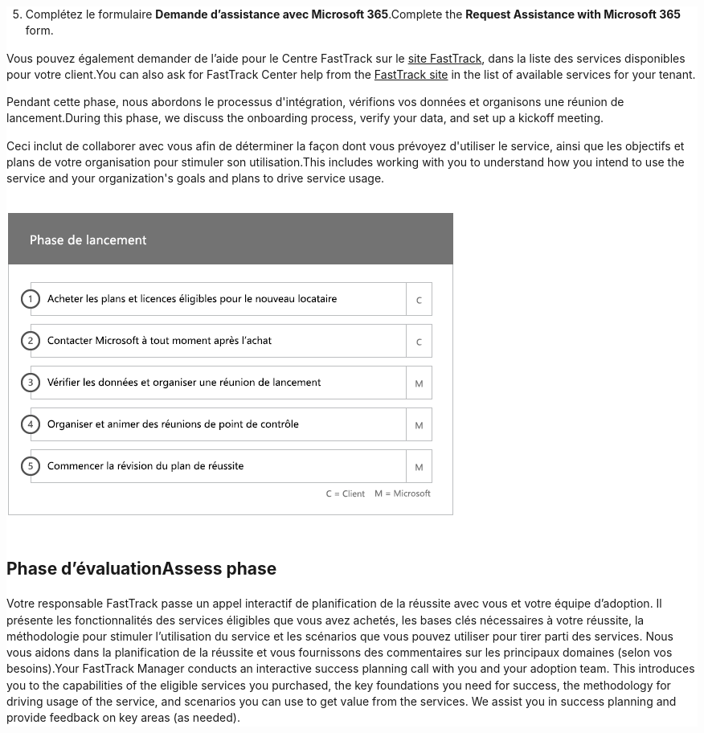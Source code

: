 5.    <span data-ttu-id="103ce-123">Complétez le formulaire **Demande d’assistance avec Microsoft 365**.</span><span class="sxs-lookup"><span data-stu-id="103ce-123">Complete the **Request Assistance with Microsoft 365** form.</span></span>

<span data-ttu-id="103ce-124">Vous pouvez également demander de l’aide pour le Centre FastTrack sur le [site FastTrack](https://go.microsoft.com/fwlink/?linkid=780698), dans la liste des services disponibles pour votre client.</span><span class="sxs-lookup"><span data-stu-id="103ce-124">You can also ask for FastTrack Center help from the [FastTrack site](https://go.microsoft.com/fwlink/?linkid=780698) in the list of available services for your tenant.</span></span> 
    
<span data-ttu-id="103ce-125">Pendant cette phase, nous abordons le processus d'intégration, vérifions vos données et organisons une réunion de lancement.</span><span class="sxs-lookup"><span data-stu-id="103ce-125">During this phase, we discuss the onboarding process, verify your data, and set up a kickoff meeting.</span></span>
  
<span data-ttu-id="103ce-126">Ceci inclut de collaborer avec vous afin de déterminer la façon dont vous prévoyez d'utiliser le service, ainsi que les objectifs et plans de votre organisation pour stimuler son utilisation.</span><span class="sxs-lookup"><span data-stu-id="103ce-126">This includes working with you to understand how you intend to use the service and your organization's goals and plans to drive service usage.</span></span>
  
![Étapes d’intégration durant la phase de lancement](media/O365-Onboarding-Initiate.png)
  
## <a name="assess-phase"></a><span data-ttu-id="103ce-128">Phase d’évaluation</span><span class="sxs-lookup"><span data-stu-id="103ce-128">Assess phase</span></span>

<span data-ttu-id="103ce-p104">Votre responsable FastTrack passe un appel interactif de planification de la réussite avec vous et votre équipe d’adoption. Il présente les fonctionnalités des services éligibles que vous avez achetés, les bases clés nécessaires à votre réussite, la méthodologie pour stimuler l’utilisation du service et les scénarios que vous pouvez utiliser pour tirer parti des services. Nous vous aidons dans la planification de la réussite et vous fournissons des commentaires sur les principaux domaines (selon vos besoins).</span><span class="sxs-lookup"><span data-stu-id="103ce-p104">Your FastTrack Manager conducts an interactive success planning call with you and your adoption team. This introduces you to the capabilities of the eligible services you purchased, the key foundations you need for success, the methodology for driving usage of the service, and scenarios you can use to get value from the services. We assist you in success planning and provide feedback on key areas (as needed).</span></span>
  